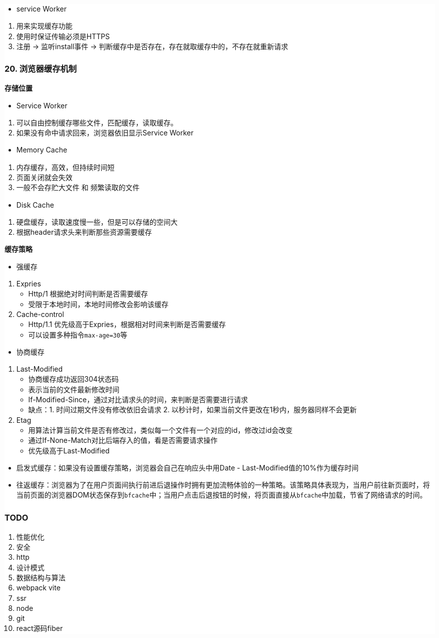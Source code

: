 - service Worker
1. 用来实现缓存功能
2. 使用时保证传输必须是HTTPS
3. 注册 -> 监听install事件 -> 判断缓存中是否存在，存在就取缓存中的，不存在就重新请求

### 20. 浏览器缓存机制
**存储位置**
- Service Worker
1. 可以自由控制缓存哪些文件，匹配缓存，读取缓存。
2. 如果没有命中请求回来，浏览器依旧显示Service Worker

- Memory Cache
1. 内存缓存，高效，但持续时间短
2. 页面关闭就会失效
3. 一般不会存贮大文件 和 频繁读取的文件

- Disk Cache
1. 硬盘缓存，读取速度慢一些，但是可以存储的空间大
2. 根据header请求头来判断那些资源需要缓存

**缓存策略**

- 强缓存
1. Expries
   + Http/1 根据绝对时间判断是否需要缓存
   + 受限于本地时间，本地时间修改会影响该缓存
2. Cache-control
   + Http/1.1 优先级高于Expries，根据相对时间来判断是否需要缓存
   + 可以设置多种指令`max-age=30`等

- 协商缓存
1. Last-Modified
   + 协商缓存成功返回304状态码
   + 表示当前的文件最新修改时间
   + If-Modified-Since，通过对比请求头的时间，来判断是否需要进行请求
   + 缺点：1. 时间过期文件没有修改依旧会请求 2. 以秒计时，如果当前文件更改在1秒内，服务器同样不会更新
2. Etag
   + 用算法计算当前文件是否有修改过，类似每一个文件有一个对应的id，修改过id会改变
   + 通过If-None-Match对比后端存入的值，看是否需要请求操作
   + 优先级高于Last-Modified

- 启发式缓存：如果没有设置缓存策略，浏览器会自己在响应头中用Date - Last-Modified值的10%作为缓存时间

- 往返缓存：浏览器为了在用户页面间执行前进后退操作时拥有更加流畅体验的一种策略。该策略具体表现为，当用户前往新页面时，将当前页面的浏览器DOM状态保存到`bfcache`中；当用户点击后退按钮的时候，将页面直接从`bfcache`中加载，节省了网络请求的时间。

### TODO
1. 性能优化
2. 安全
3. http
4. 设计模式
5. 数据结构与算法
6. webpack vite
7. ssr
8. node
9. git
10. react源码fiber